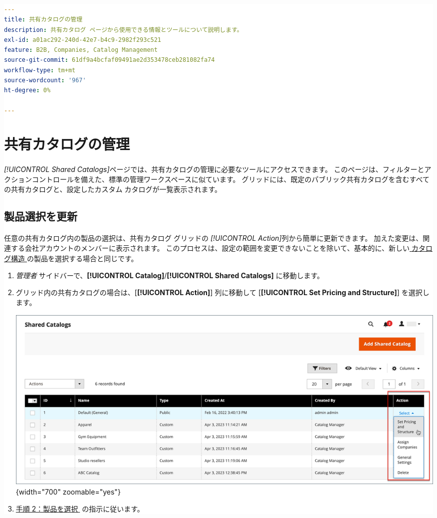 ```yaml
---
title: 共有カタログの管理
description: 共有カタログ ページから使用できる情報とツールについて説明します。
exl-id: a01ac292-240d-42e7-b4c9-2982f293c521
feature: B2B, Companies, Catalog Management
source-git-commit: 61df9a4bcfaf09491ae2d353478ceb281082fa74
workflow-type: tm+mt
source-wordcount: '967'
ht-degree: 0%

---
```


# 共有カタログの管理

_[!UICONTROL Shared Catalogs]_&#x200B;ページでは、共有カタログの管理に必要なツールにアクセスできます。 このページは、フィルターとアクションコントロールを備えた、標準の管理ワークスペースに似ています。 グリッドには、既定のパブリック共有カタログを含むすべての共有カタログと、設定したカスタム カタログが一覧表示されます。

## 製品選択を更新

任意の共有カタログ内の製品の選択は、共有カタログ グリッドの _[!UICONTROL Action]_&#x200B;列から簡単に更新できます。 加えた変更は、関連する会社アカウントのメンバーに表示されます。 このプロセスは、設定の範囲を変更できないことを除いて、基本的に、新しい [&#x200B; カタログ構造 &#x200B;](catalog-shared-pricing-structure.md) の製品を選択する場合と同じです。

1. _管理者_ サイドバーで、**[!UICONTROL Catalog]**/**[!UICONTROL Shared Catalogs]** に移動します。

1. グリッド内の共有カタログの場合は、[**[!UICONTROL Action]**] 列に移動して [**[!UICONTROL Set Pricing and Structure]**] を選択します。

   ![&#x200B; 共有カタログ グリッドとアクション メニュー &#x200B;](./assets/shared-catalog-set-pricing-structure.png){width="700" zoomable="yes"}

1. [&#x200B; 手順 2：製品を選択 &#x200B;](catalog-shared-pricing-structure.md#step-2-choose-the-products) の指示に従います。
